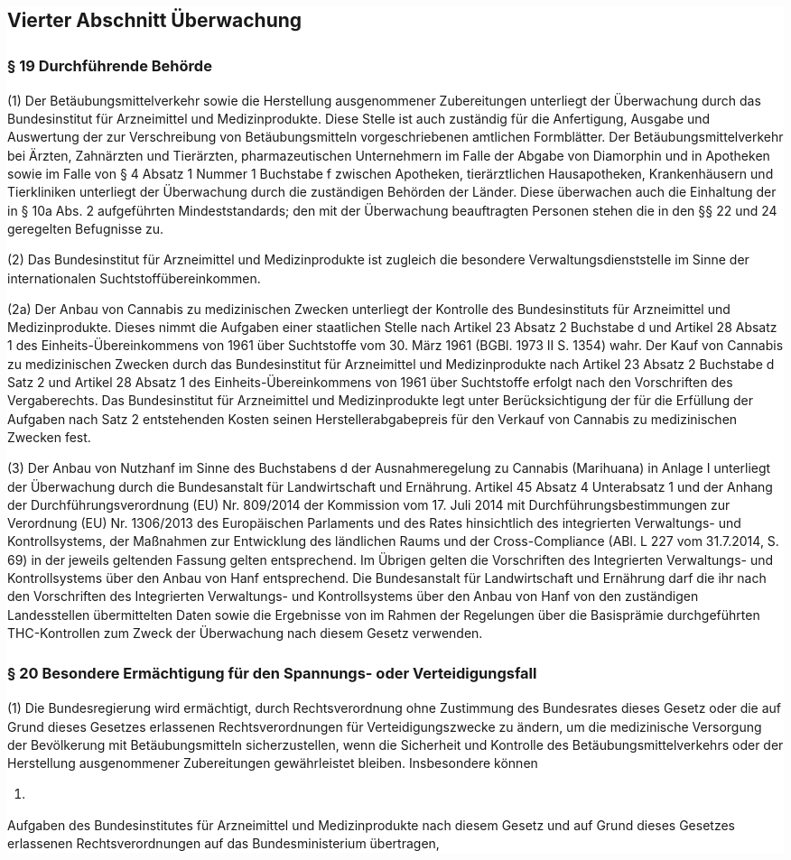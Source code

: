 Vierter Abschnitt Überwachung
-----------------------------

### 

### § 19 Durchführende Behörde

(1) Der Betäubungsmittelverkehr sowie die Herstellung ausgenommener Zubereitungen unterliegt der Überwachung durch das Bundesinstitut für Arzneimittel und Medizinprodukte. Diese Stelle ist auch zuständig für die Anfertigung, Ausgabe und Auswertung der zur Verschreibung von Betäubungsmitteln vorgeschriebenen amtlichen Formblätter. Der Betäubungsmittelverkehr bei Ärzten, Zahnärzten und Tierärzten, pharmazeutischen Unternehmern im Falle der Abgabe von Diamorphin und in Apotheken sowie im Falle von § 4 Absatz 1 Nummer 1 Buchstabe f zwischen Apotheken, tierärztlichen Hausapotheken, Krankenhäusern und Tierkliniken unterliegt der Überwachung durch die zuständigen Behörden der Länder. Diese überwachen auch die Einhaltung der in § 10a Abs. 2 aufgeführten Mindeststandards; den mit der Überwachung beauftragten Personen stehen die in den §§ 22 und 24 geregelten Befugnisse zu.

(2) Das Bundesinstitut für Arzneimittel und Medizinprodukte ist zugleich die besondere Verwaltungsdienststelle im Sinne der internationalen Suchtstoffübereinkommen.

(2a) Der Anbau von Cannabis zu medizinischen Zwecken unterliegt der Kontrolle des Bundesinstituts für Arzneimittel und Medizinprodukte. Dieses nimmt die Aufgaben einer staatlichen Stelle nach Artikel 23 Absatz 2 Buchstabe d und Artikel 28 Absatz 1 des Einheits-Übereinkommens von 1961 über Suchtstoffe vom 30. März 1961 (BGBl. 1973 II S. 1354) wahr. Der Kauf von Cannabis zu medizinischen Zwecken durch das Bundesinstitut für Arzneimittel und Medizinprodukte nach Artikel 23 Absatz 2 Buchstabe d Satz 2 und Artikel 28 Absatz 1 des Einheits-Übereinkommens von 1961 über Suchtstoffe erfolgt nach den Vorschriften des Vergaberechts. Das Bundesinstitut für Arzneimittel und Medizinprodukte legt unter Berücksichtigung der für die Erfüllung der Aufgaben nach Satz 2 entstehenden Kosten seinen Herstellerabgabepreis für den Verkauf von Cannabis zu medizinischen Zwecken fest.

(3) Der Anbau von Nutzhanf im Sinne des Buchstabens d der Ausnahmeregelung zu Cannabis (Marihuana) in Anlage I unterliegt der Überwachung durch die Bundesanstalt für Landwirtschaft und Ernährung. Artikel 45 Absatz 4 Unterabsatz 1 und der Anhang der Durchführungsverordnung (EU) Nr. 809/2014 der Kommission vom 17. Juli 2014 mit Durchführungsbestimmungen zur Verordnung (EU) Nr. 1306/2013 des Europäischen Parlaments und des Rates hinsichtlich des integrierten Verwaltungs- und Kontrollsystems, der Maßnahmen zur Entwicklung des ländlichen Raums und der Cross-Compliance (ABl. L 227 vom 31.7.2014, S. 69) in der jeweils geltenden Fassung gelten entsprechend. Im Übrigen gelten die Vorschriften des Integrierten Verwaltungs- und Kontrollsystems über den Anbau von Hanf entsprechend. Die Bundesanstalt für Landwirtschaft und Ernährung darf die ihr nach den Vorschriften des Integrierten Verwaltungs- und Kontrollsystems über den Anbau von Hanf von den zuständigen Landesstellen übermittelten Daten sowie die Ergebnisse von im Rahmen der Regelungen über die Basisprämie durchgeführten THC-Kontrollen zum Zweck der Überwachung nach diesem Gesetz verwenden.

### § 20 Besondere Ermächtigung für den Spannungs- oder Verteidigungsfall

(1) Die Bundesregierung wird ermächtigt, durch Rechtsverordnung ohne Zustimmung des Bundesrates dieses Gesetz oder die auf Grund dieses Gesetzes erlassenen Rechtsverordnungen für Verteidigungszwecke zu ändern, um die medizinische Versorgung der Bevölkerung mit Betäubungsmitteln sicherzustellen, wenn die Sicherheit und Kontrolle des Betäubungsmittelverkehrs oder der Herstellung ausgenommener Zubereitungen gewährleistet bleiben. Insbesondere können

1.  
Aufgaben des Bundesinstitutes für Arzneimittel und Medizinprodukte nach diesem Gesetz und auf Grund dieses Gesetzes erlassenen Rechtsverordnungen auf das Bundesministerium übertragen,
